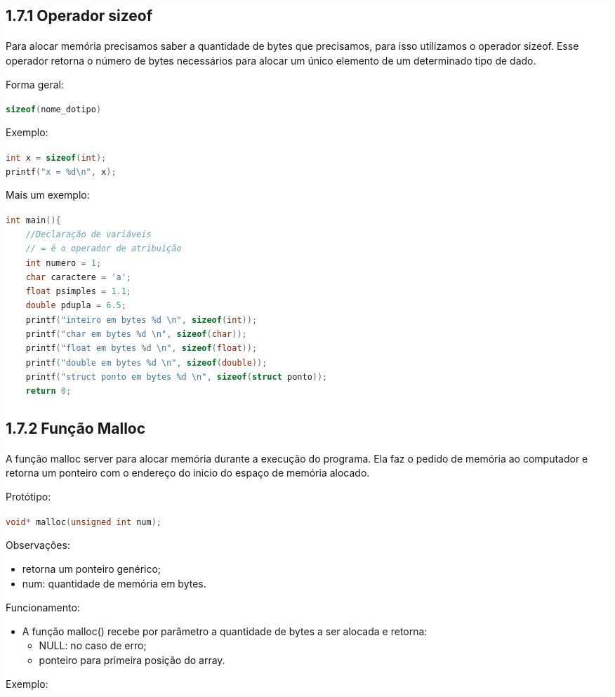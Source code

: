 ## 1.7.1 Operador sizeof

Para alocar memória precisamos saber a quantidade de bytes que precisamos, para isso utilizamos o operador sizeof. Esse operador retorna o número de bytes necessários para alocar um único elemento de um determinado tipo de dado.

Forma geral:

```cpp
sizeof(nome_dotipo)
```

Exemplo:

```cpp
int x = sizeof(int);
printf("x = %d\n", x);
```
Mais um exemplo:

```cpp
int main(){
    //Declaração de variáveis
    // = é o operador de atribuição
	int numero = 1;
    char caractere = 'a';
    float psimples = 1.1;
	double pdupla = 6.5;
	printf("inteiro em bytes %d \n", sizeof(int));
    printf("char em bytes %d \n", sizeof(char));
    printf("float em bytes %d \n", sizeof(float));
	printf("double em bytes %d \n", sizeof(double));
    printf("struct ponto em bytes %d \n", sizeof(struct ponto));
	return 0;
```

## 1.7.2 Função Malloc

A função malloc server para alocar memória durante a execução do programa. Ela faz o pedido de memória ao computador e retorna um ponteiro com o endereço do inicio do espaço de memória alocado.

Protótipo:

```cpp
void* malloc(unsigned int num);
```
Observações:
- retorna um ponteiro genérico;
- num: quantidade de memória em bytes.

Funcionamento:
- A função malloc() recebe por parâmetro a quantidade de bytes a ser alocada e retorna:
    - NULL: no caso de erro;
    - ponteiro para primeira posição do array.

Exemplo:

